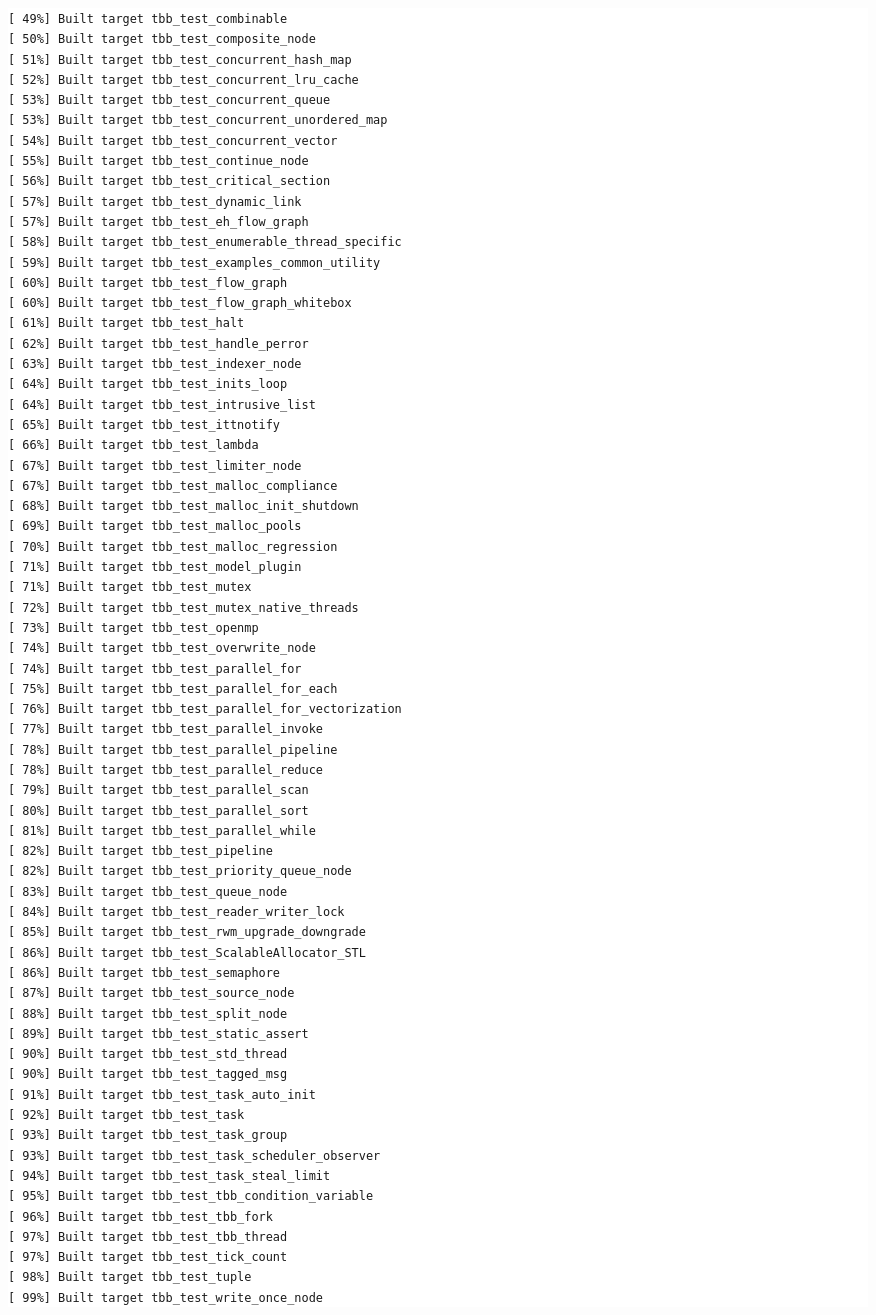     [ 49%] Built target tbb_test_combinable
    [ 50%] Built target tbb_test_composite_node
    [ 51%] Built target tbb_test_concurrent_hash_map
    [ 52%] Built target tbb_test_concurrent_lru_cache
    [ 53%] Built target tbb_test_concurrent_queue
    [ 53%] Built target tbb_test_concurrent_unordered_map
    [ 54%] Built target tbb_test_concurrent_vector
    [ 55%] Built target tbb_test_continue_node
    [ 56%] Built target tbb_test_critical_section
    [ 57%] Built target tbb_test_dynamic_link
    [ 57%] Built target tbb_test_eh_flow_graph
    [ 58%] Built target tbb_test_enumerable_thread_specific
    [ 59%] Built target tbb_test_examples_common_utility
    [ 60%] Built target tbb_test_flow_graph
    [ 60%] Built target tbb_test_flow_graph_whitebox
    [ 61%] Built target tbb_test_halt
    [ 62%] Built target tbb_test_handle_perror
    [ 63%] Built target tbb_test_indexer_node
    [ 64%] Built target tbb_test_inits_loop
    [ 64%] Built target tbb_test_intrusive_list
    [ 65%] Built target tbb_test_ittnotify
    [ 66%] Built target tbb_test_lambda
    [ 67%] Built target tbb_test_limiter_node
    [ 67%] Built target tbb_test_malloc_compliance
    [ 68%] Built target tbb_test_malloc_init_shutdown
    [ 69%] Built target tbb_test_malloc_pools
    [ 70%] Built target tbb_test_malloc_regression
    [ 71%] Built target tbb_test_model_plugin
    [ 71%] Built target tbb_test_mutex
    [ 72%] Built target tbb_test_mutex_native_threads
    [ 73%] Built target tbb_test_openmp
    [ 74%] Built target tbb_test_overwrite_node
    [ 74%] Built target tbb_test_parallel_for
    [ 75%] Built target tbb_test_parallel_for_each
    [ 76%] Built target tbb_test_parallel_for_vectorization
    [ 77%] Built target tbb_test_parallel_invoke
    [ 78%] Built target tbb_test_parallel_pipeline
    [ 78%] Built target tbb_test_parallel_reduce
    [ 79%] Built target tbb_test_parallel_scan
    [ 80%] Built target tbb_test_parallel_sort
    [ 81%] Built target tbb_test_parallel_while
    [ 82%] Built target tbb_test_pipeline
    [ 82%] Built target tbb_test_priority_queue_node
    [ 83%] Built target tbb_test_queue_node
    [ 84%] Built target tbb_test_reader_writer_lock
    [ 85%] Built target tbb_test_rwm_upgrade_downgrade
    [ 86%] Built target tbb_test_ScalableAllocator_STL
    [ 86%] Built target tbb_test_semaphore
    [ 87%] Built target tbb_test_source_node
    [ 88%] Built target tbb_test_split_node
    [ 89%] Built target tbb_test_static_assert
    [ 90%] Built target tbb_test_std_thread
    [ 90%] Built target tbb_test_tagged_msg
    [ 91%] Built target tbb_test_task_auto_init
    [ 92%] Built target tbb_test_task
    [ 93%] Built target tbb_test_task_group
    [ 93%] Built target tbb_test_task_scheduler_observer
    [ 94%] Built target tbb_test_task_steal_limit
    [ 95%] Built target tbb_test_tbb_condition_variable
    [ 96%] Built target tbb_test_tbb_fork
    [ 97%] Built target tbb_test_tbb_thread
    [ 97%] Built target tbb_test_tick_count
    [ 98%] Built target tbb_test_tuple
    [ 99%] Built target tbb_test_write_once_node